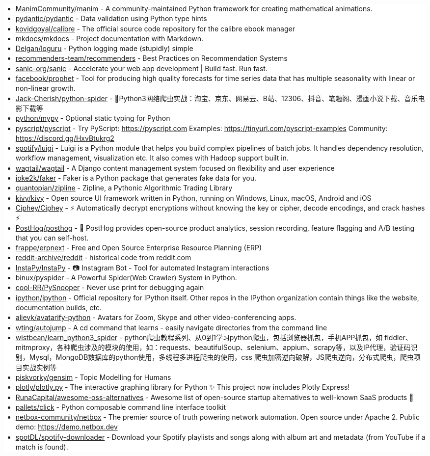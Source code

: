 * [ManimCommunity/manim](https://github.com/ManimCommunity/manim) - A community-maintained Python framework for creating mathematical animations.
* [pydantic/pydantic](https://github.com/pydantic/pydantic) - Data validation using Python type hints
* [kovidgoyal/calibre](https://github.com/kovidgoyal/calibre) - The official source code repository for the calibre ebook manager
* [mkdocs/mkdocs](https://github.com/mkdocs/mkdocs) - Project documentation with Markdown.
* [Delgan/loguru](https://github.com/Delgan/loguru) - Python logging made (stupidly) simple
* [recommenders-team/recommenders](https://github.com/recommenders-team/recommenders) - Best Practices on Recommendation Systems
* [sanic-org/sanic](https://github.com/sanic-org/sanic) -  Accelerate your web app development  | Build fast. Run fast.
* [facebook/prophet](https://github.com/facebook/prophet) - Tool for producing high quality forecasts for time series data that has multiple seasonality with linear or non-linear growth.
* [Jack-Cherish/python-spider](https://github.com/Jack-Cherish/python-spider) - :rainbow:Python3网络爬虫实战：淘宝、京东、网易云、B站、12306、抖音、笔趣阁、漫画小说下载、音乐电影下载等
* [python/mypy](https://github.com/python/mypy) - Optional static typing for Python
* [pyscript/pyscript](https://github.com/pyscript/pyscript) - Try PyScript: https://pyscript.com  Examples: https://tinyurl.com/pyscript-examples  Community: https://discord.gg/HxvBtukrg2
* [spotify/luigi](https://github.com/spotify/luigi) - Luigi is a Python module that helps you build complex pipelines of batch jobs. It handles dependency resolution, workflow management, visualization etc. It also comes with Hadoop support built in.
* [wagtail/wagtail](https://github.com/wagtail/wagtail) - A Django content management system focused on flexibility and user experience
* [joke2k/faker](https://github.com/joke2k/faker) - Faker is a Python package that generates fake data for you.
* [quantopian/zipline](https://github.com/quantopian/zipline) - Zipline, a Pythonic Algorithmic Trading Library
* [kivy/kivy](https://github.com/kivy/kivy) - Open source UI framework written in Python, running on Windows, Linux, macOS, Android and iOS
* [Ciphey/Ciphey](https://github.com/Ciphey/Ciphey) - ⚡ Automatically decrypt encryptions without knowing the key or cipher, decode encodings, and crack hashes ⚡
* [PostHog/posthog](https://github.com/PostHog/posthog) - 🦔 PostHog provides open-source product analytics, session recording, feature flagging and A/B testing that you can self-host.
* [frappe/erpnext](https://github.com/frappe/erpnext) - Free and Open Source Enterprise Resource Planning (ERP)
* [reddit-archive/reddit](https://github.com/reddit-archive/reddit) - historical code from reddit.com
* [InstaPy/InstaPy](https://github.com/InstaPy/InstaPy) - 📷 Instagram Bot - Tool for automated Instagram interactions
* [binux/pyspider](https://github.com/binux/pyspider) - A Powerful Spider(Web Crawler) System in Python.
* [cool-RR/PySnooper](https://github.com/cool-RR/PySnooper) - Never use print for debugging again
* [ipython/ipython](https://github.com/ipython/ipython) - Official repository for IPython itself. Other repos in the IPython organization contain things like the website, documentation builds, etc.
* [alievk/avatarify-python](https://github.com/alievk/avatarify-python) - Avatars for Zoom, Skype and other video-conferencing apps.
* [wting/autojump](https://github.com/wting/autojump) - A cd command that learns - easily navigate directories from the command line
* [wistbean/learn_python3_spider](https://github.com/wistbean/learn_python3_spider) - python爬虫教程系列、从0到1学习python爬虫，包括浏览器抓包，手机APP抓包，如 fiddler、mitmproxy，各种爬虫涉及的模块的使用，如：requests、beautifulSoup、selenium、appium、scrapy等，以及IP代理，验证码识别，Mysql，MongoDB数据库的python使用，多线程多进程爬虫的使用，css 爬虫加密逆向破解，JS爬虫逆向，分布式爬虫，爬虫项目实战实例等
* [piskvorky/gensim](https://github.com/piskvorky/gensim) - Topic Modelling for Humans
* [plotly/plotly.py](https://github.com/plotly/plotly.py) - The interactive graphing library for Python :sparkles: This project now includes Plotly Express!
* [RunaCapital/awesome-oss-alternatives](https://github.com/RunaCapital/awesome-oss-alternatives) - Awesome list of open-source startup alternatives to well-known SaaS products 🚀
* [pallets/click](https://github.com/pallets/click) - Python composable command line interface toolkit
* [netbox-community/netbox](https://github.com/netbox-community/netbox) - The premier source of truth powering network automation. Open source under Apache 2. Public demo: https://demo.netbox.dev
* [spotDL/spotify-downloader](https://github.com/spotDL/spotify-downloader) - Download your Spotify playlists and songs along with album art and metadata (from YouTube if a match is found).
